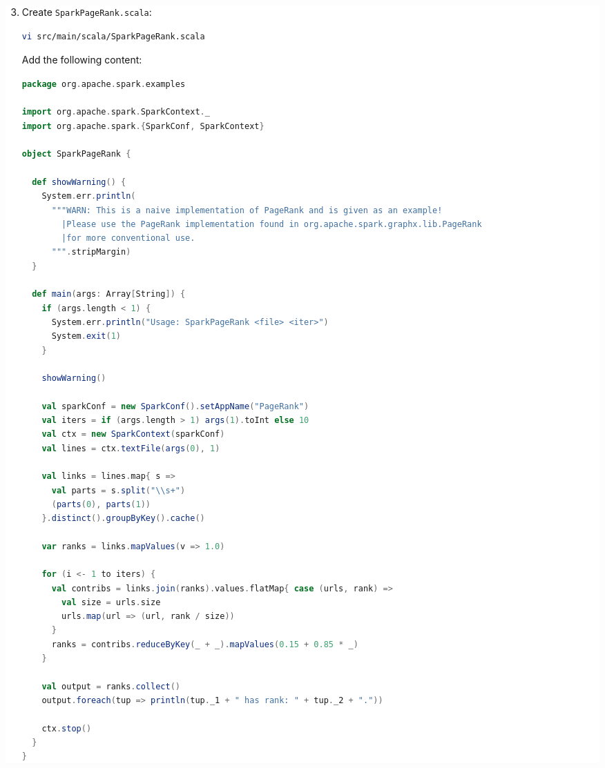 3. Create `SparkPageRank.scala`:
   ```sh
   vi src/main/scala/SparkPageRank.scala
   ```
   Add the following content:
   ```scala
   package org.apache.spark.examples

   import org.apache.spark.SparkContext._
   import org.apache.spark.{SparkConf, SparkContext}

   object SparkPageRank {

     def showWarning() {
       System.err.println(
         """WARN: This is a naive implementation of PageRank and is given as an example!
           |Please use the PageRank implementation found in org.apache.spark.graphx.lib.PageRank
           |for more conventional use.
         """.stripMargin)
     }

     def main(args: Array[String]) {
       if (args.length < 1) {
         System.err.println("Usage: SparkPageRank <file> <iter>")
         System.exit(1)
       }

       showWarning()

       val sparkConf = new SparkConf().setAppName("PageRank")
       val iters = if (args.length > 1) args(1).toInt else 10
       val ctx = new SparkContext(sparkConf)
       val lines = ctx.textFile(args(0), 1)

       val links = lines.map{ s =>
         val parts = s.split("\\s+")
         (parts(0), parts(1))
       }.distinct().groupByKey().cache()

       var ranks = links.mapValues(v => 1.0)

       for (i <- 1 to iters) {
         val contribs = links.join(ranks).values.flatMap{ case (urls, rank) =>
           val size = urls.size
           urls.map(url => (url, rank / size))
         }
         ranks = contribs.reduceByKey(_ + _).mapValues(0.15 + 0.85 * _)
       }

       val output = ranks.collect()
       output.foreach(tup => println(tup._1 + " has rank: " + tup._2 + "."))

       ctx.stop()
     }
   }
   ```
